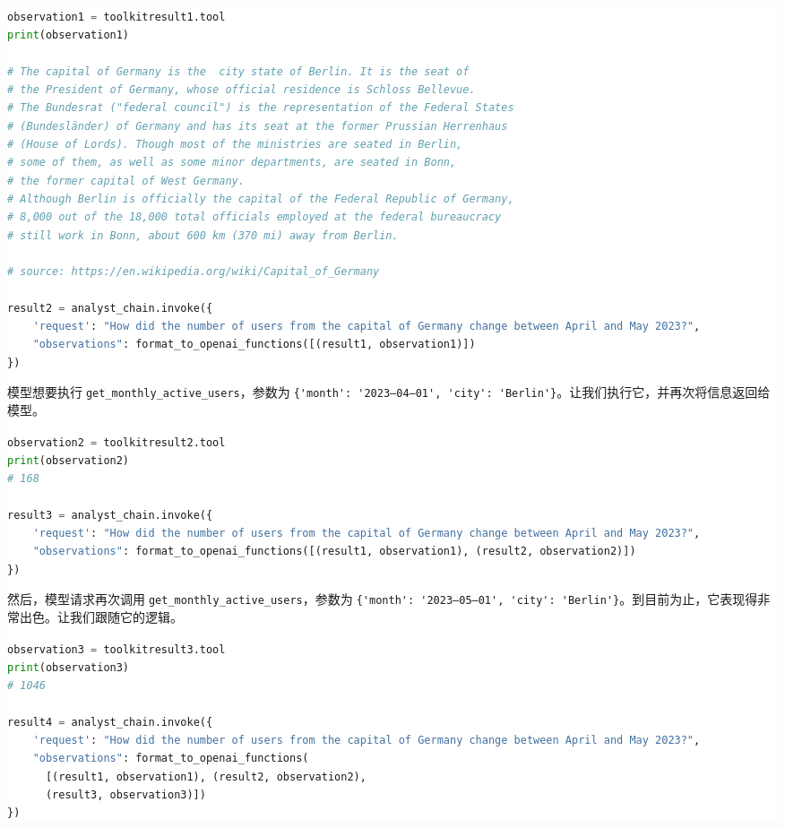 ```py
observation1 = toolkitresult1.tool
print(observation1)

# The capital of Germany is the  city state of Berlin. It is the seat of 
# the President of Germany, whose official residence is Schloss Bellevue. 
# The Bundesrat ("federal council") is the representation of the Federal States 
# (Bundesländer) of Germany and has its seat at the former Prussian Herrenhaus 
# (House of Lords). Though most of the ministries are seated in Berlin, 
# some of them, as well as some minor departments, are seated in Bonn, 
# the former capital of West Germany.
# Although Berlin is officially the capital of the Federal Republic of Germany,
# 8,000 out of the 18,000 total officials employed at the federal bureaucracy 
# still work in Bonn, about 600 km (370 mi) away from Berlin.

# source: https://en.wikipedia.org/wiki/Capital_of_Germany 

result2 = analyst_chain.invoke({
    'request': "How did the number of users from the capital of Germany change between April and May 2023?",
    "observations": format_to_openai_functions([(result1, observation1)])
})
```

模型想要执行 `get_monthly_active_users`，参数为 `{'month': '2023–04–01', 'city': 'Berlin'}`。让我们执行它，并再次将信息返回给模型。

```py
observation2 = toolkitresult2.tool
print(observation2)
# 168

result3 = analyst_chain.invoke({
    'request': "How did the number of users from the capital of Germany change between April and May 2023?",
    "observations": format_to_openai_functions([(result1, observation1), (result2, observation2)])
})
```

然后，模型请求再次调用 `get_monthly_active_users`，参数为 `{'month': '2023–05–01', 'city': 'Berlin'}`。到目前为止，它表现得非常出色。让我们跟随它的逻辑。

```py
observation3 = toolkitresult3.tool
print(observation3)
# 1046

result4 = analyst_chain.invoke({
    'request': "How did the number of users from the capital of Germany change between April and May 2023?",
    "observations": format_to_openai_functions(
      [(result1, observation1), (result2, observation2), 
      (result3, observation3)])
})
```
